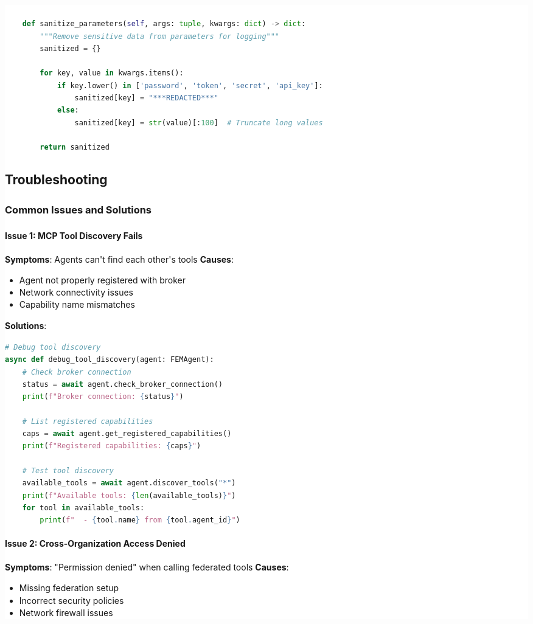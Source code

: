 ```python
        
    def sanitize_parameters(self, args: tuple, kwargs: dict) -> dict:
        """Remove sensitive data from parameters for logging"""
        sanitized = {}
        
        for key, value in kwargs.items():
            if key.lower() in ['password', 'token', 'secret', 'api_key']:
                sanitized[key] = "***REDACTED***"
            else:
                sanitized[key] = str(value)[:100]  # Truncate long values
                
        return sanitized
```

## Troubleshooting

### Common Issues and Solutions

#### Issue 1: MCP Tool Discovery Fails
**Symptoms**: Agents can't find each other's tools
**Causes**: 
- Agent not properly registered with broker
- Network connectivity issues
- Capability name mismatches

**Solutions**:
```python
# Debug tool discovery
async def debug_tool_discovery(agent: FEMAgent):
    # Check broker connection
    status = await agent.check_broker_connection()
    print(f"Broker connection: {status}")
    
    # List registered capabilities
    caps = await agent.get_registered_capabilities()
    print(f"Registered capabilities: {caps}")
    
    # Test tool discovery
    available_tools = await agent.discover_tools("*")
    print(f"Available tools: {len(available_tools)}")
    for tool in available_tools:
        print(f"  - {tool.name} from {tool.agent_id}")
```

#### Issue 2: Cross-Organization Access Denied
**Symptoms**: "Permission denied" when calling federated tools
**Causes**:
- Missing federation setup
- Incorrect security policies
- Network firewall issues

